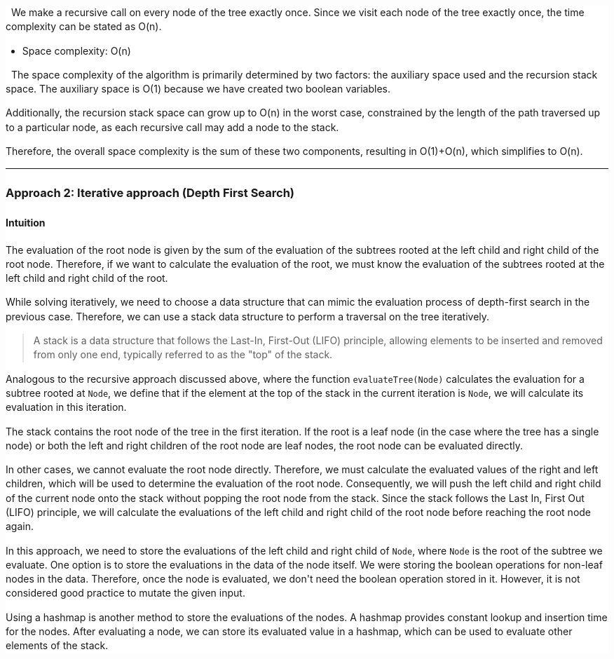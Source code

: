   We make a recursive call on every node of the tree exactly once. Since we visit each node of the tree exactly once, the time complexity can be stated as O(n).

- Space complexity: O(n)

  The space complexity of the algorithm is primarily determined by two factors: the auxiliary space used and the recursion stack space. The auxiliary space is O(1) because we have created two boolean variables.

Additionally, the recursion stack space can grow up to O(n) in the worst case, constrained by the length of the path traversed up to a particular node, as each recursive call may add a node to the stack.

Therefore, the overall space complexity is the sum of these two components, resulting in O(1)+O(n), which simplifies to O(n).

---

### Approach 2: Iterative approach (Depth First Search)

#### Intuition

The evaluation of the root node is given by the sum of the evaluation of the subtrees rooted at the left child and right child of the root node. Therefore, if we want to calculate the evaluation of the root, we must know the evaluation of the subtrees rooted at the left child and right child of the root.

While solving iteratively, we need to choose a data structure that can mimic the evaluation process of depth-first search in the previous case. Therefore, we can use a stack data structure to perform a traversal on the tree iteratively.

> A stack is a data structure that follows the Last-In, First-Out (LIFO) principle, allowing elements to be inserted and removed from only one end, typically referred to as the "top" of the stack.

Analogous to the recursive approach discussed above, where the function `evaluateTree(Node)` calculates the evaluation for a subtree rooted at `Node`, we define that if the element at the top of the stack in the current iteration is `Node`, we will calculate its evaluation in this iteration.

The stack contains the root node of the tree in the first iteration. If the root is a leaf node (in the case where the tree has a single node) or both the left and right children of the root node are leaf nodes, the root node can be evaluated directly.

In other cases, we cannot evaluate the root node directly. Therefore, we must calculate the evaluated values of the right and left children, which will be used to determine the evaluation of the root node. Consequently, we will push the left child and right child of the current node onto the stack without popping the root node from the stack. Since the stack follows the Last In, First Out (LIFO) principle, we will calculate the evaluations of the left child and right child of the root node before reaching the root node again.

In this approach, we need to store the evaluations of the left child and right child of `Node`, where `Node` is the root of the subtree we evaluate. One option is to store the evaluations in the data of the node itself. We were storing the boolean operations for non-leaf nodes in the data. Therefore, once the node is evaluated, we don't need the boolean operation stored in it. However, it is not considered good practice to mutate the given input.

Using a hashmap is another method to store the evaluations of the nodes. A hashmap provides constant lookup and insertion time for the nodes. After evaluating a node, we can store its evaluated value in a hashmap, which can be used to evaluate other elements of the stack.
